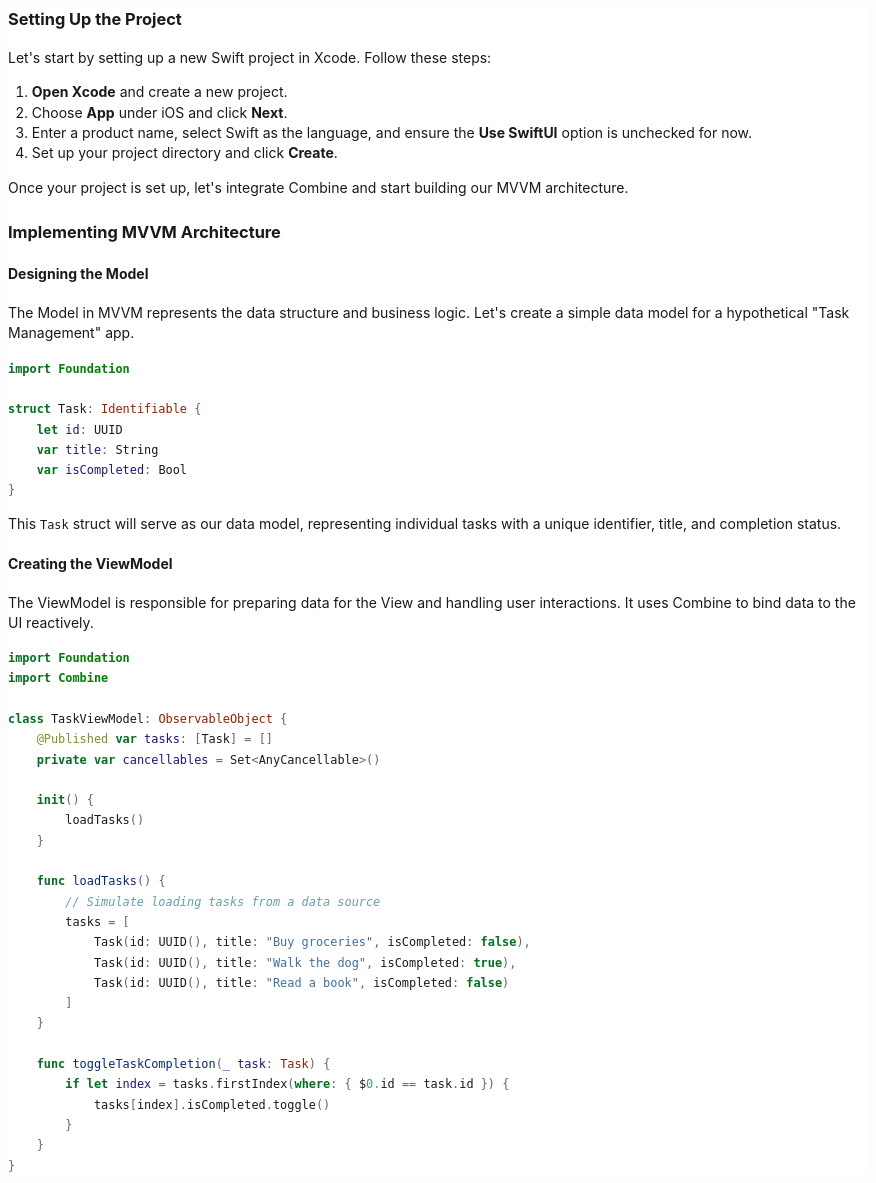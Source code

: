 ### Setting Up the Project

Let's start by setting up a new Swift project in Xcode. Follow these steps:

1. **Open Xcode** and create a new project.
2. Choose **App** under iOS and click **Next**.
3. Enter a product name, select Swift as the language, and ensure the **Use SwiftUI** option is unchecked for now.
4. Set up your project directory and click **Create**.

Once your project is set up, let's integrate Combine and start building our MVVM architecture.

### Implementing MVVM Architecture

#### Designing the Model

The Model in MVVM represents the data structure and business logic. Let's create a simple data model for a hypothetical "Task Management" app.

```swift
import Foundation

struct Task: Identifiable {
    let id: UUID
    var title: String
    var isCompleted: Bool
}
```

This `Task` struct will serve as our data model, representing individual tasks with a unique identifier, title, and completion status.

#### Creating the ViewModel

The ViewModel is responsible for preparing data for the View and handling user interactions. It uses Combine to bind data to the UI reactively.

```swift
import Foundation
import Combine

class TaskViewModel: ObservableObject {
    @Published var tasks: [Task] = []
    private var cancellables = Set<AnyCancellable>()
    
    init() {
        loadTasks()
    }
    
    func loadTasks() {
        // Simulate loading tasks from a data source
        tasks = [
            Task(id: UUID(), title: "Buy groceries", isCompleted: false),
            Task(id: UUID(), title: "Walk the dog", isCompleted: true),
            Task(id: UUID(), title: "Read a book", isCompleted: false)
        ]
    }
    
    func toggleTaskCompletion(_ task: Task) {
        if let index = tasks.firstIndex(where: { $0.id == task.id }) {
            tasks[index].isCompleted.toggle()
        }
    }
}
```
